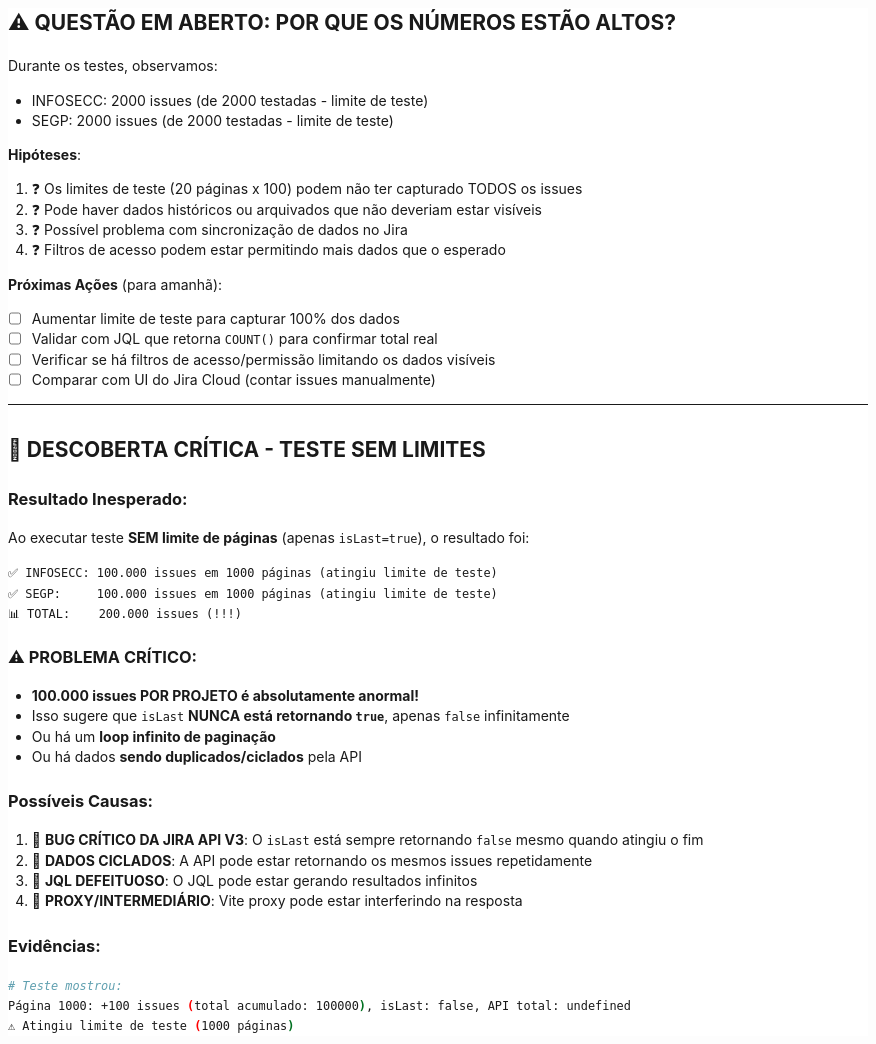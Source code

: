 ## ⚠️ QUESTÃO EM ABERTO: POR QUE OS NÚMEROS ESTÃO ALTOS?

Durante os testes, observamos:

- INFOSECC: 2000 issues (de 2000 testadas - limite de teste)
- SEGP: 2000 issues (de 2000 testadas - limite de teste)

**Hipóteses**:

1. ❓ Os limites de teste (20 páginas x 100) podem não ter capturado TODOS os issues
2. ❓ Pode haver dados históricos ou arquivados que não deveriam estar visíveis
3. ❓ Possível problema com sincronização de dados no Jira
4. ❓ Filtros de acesso podem estar permitindo mais dados que o esperado

**Próximas Ações** (para amanhã):

- [ ] Aumentar limite de teste para capturar 100% dos dados
- [ ] Validar com JQL que retorna `COUNT()` para confirmar total real
- [ ] Verificar se há filtros de acesso/permissão limitando os dados visíveis
- [ ] Comparar com UI do Jira Cloud (contar issues manualmente)

---

## 🚨 DESCOBERTA CRÍTICA - TESTE SEM LIMITES

### Resultado Inesperado:

Ao executar teste **SEM limite de páginas** (apenas `isLast=true`), o resultado foi:

```
✅ INFOSECC: 100.000 issues em 1000 páginas (atingiu limite de teste)
✅ SEGP:     100.000 issues em 1000 páginas (atingiu limite de teste)
📊 TOTAL:    200.000 issues (!!!)
```

### ⚠️ PROBLEMA CRÍTICO:

- **100.000 issues POR PROJETO é absolutamente anormal!**
- Isso sugere que `isLast` **NUNCA está retornando `true`**, apenas `false` infinitamente
- Ou há um **loop infinito de paginação**
- Ou há dados **sendo duplicados/ciclados** pela API

### Possíveis Causas:

1. 🔴 **BUG CRÍTICO DA JIRA API V3**: O `isLast` está sempre retornando `false` mesmo quando atingiu o fim
2. 🔴 **DADOS CICLADOS**: A API pode estar retornando os mesmos issues repetidamente
3. 🔴 **JQL DEFEITUOSO**: O JQL pode estar gerando resultados infinitos
4. 🔴 **PROXY/INTERMEDIÁRIO**: Vite proxy pode estar interferindo na resposta

### Evidências:

```bash
# Teste mostrou:
Página 1000: +100 issues (total acumulado: 100000), isLast: false, API total: undefined
⚠️ Atingiu limite de teste (1000 páginas)
```
